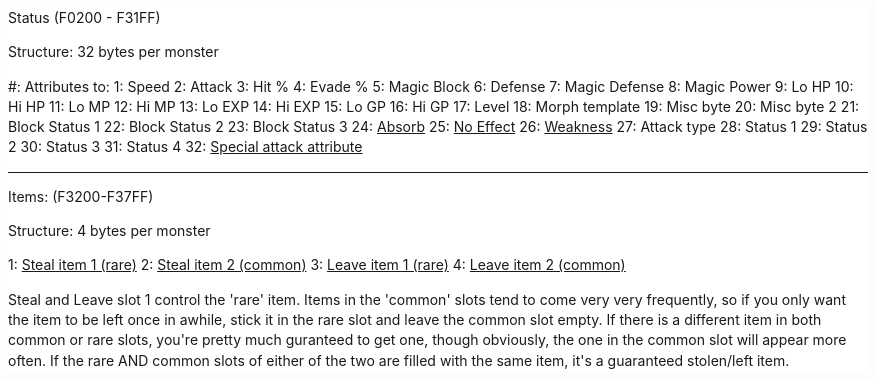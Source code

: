 Status (F0200 - F31FF)

Structure: 32 bytes per monster

#: Attributes to:
1: Speed
2: Attack
3: Hit %
4: Evade %
5: Magic Block
6: Defense
7: Magic Defense
8: Magic Power
9: Lo HP
10: Hi HP
11: Lo MP
12: Hi MP
13: Lo EXP
14: Hi EXP
15: Lo GP
16: Hi GP
17: Level
18: Morph template
19: Misc byte
20: Misc byte 2
21: Block Status 1
22: Block Status 2
23: Block Status 3
24: [Absorb](#elem)
25: [No Effect](#elem)
26: [Weakness](#elem)
27: Attack type
28: Status 1
29: Status 2
30: Status 3
31: Status 4
32: [Special attack attribute](#espec)

* * *

Items: (F3200-F37FF)

Structure: 4 bytes per monster

1: [Steal item 1 (rare)](#item)
2: [Steal item 2 (common)](#item)
3: [Leave item 1 (rare)](#item)
4: [Leave item 2 (common)](#item)

Steal and Leave slot 1 control the 'rare' item. Items in the 'common' slots tend to come very very frequently, so if you only want the item to be left once in awhile, stick it in the rare slot and leave the common slot empty. If there is a different item in both common or rare slots, you're pretty much guranteed to get one, though obviously, the one in the common slot will appear more often. If the rare AND common slots of either of the two are filled with the same item, it's a guaranteed stolen/left item.
